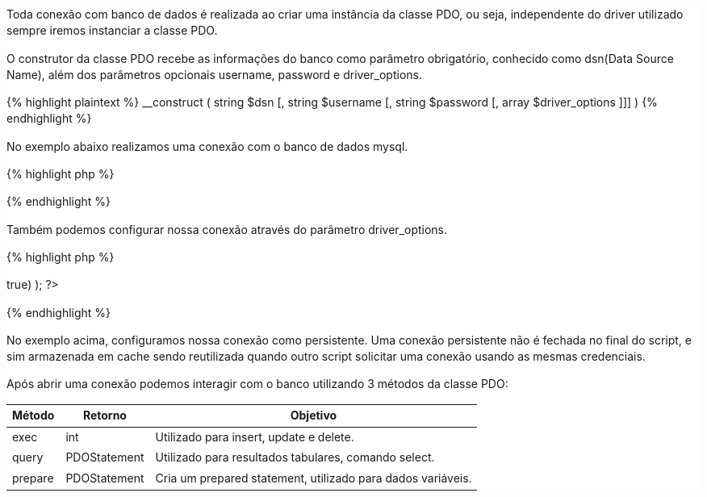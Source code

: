 Toda conexão com banco de dados é realizada ao criar uma instância da classe PDO, ou seja, independente do driver utilizado sempre iremos instanciar a classe PDO.

O construtor da classe PDO recebe as informações do banco como parâmetro obrigatório, conhecido como dsn(Data Source Name), além dos parâmetros opcionais username, password e driver_options.

{% highlight plaintext %}
__construct ( string $dsn [, string $username [, string $password [, array $driver_options ]]] )
{% endhighlight %}

No exemplo abaixo realizamos uma conexão com o banco de dados mysql.

{% highlight php %}
<?php
$conn = new PDO('mysql:host=localhost;dbname=example-pdo', 'user', 'password');
?>
{% endhighlight %}

Também podemos configurar nossa conexão através do parâmetro driver_options.

{% highlight php %}
<?php
$conn = new PDO(
  'mysql:host=localhost;dbname=example-pdo', 'user', 'password',
  array(PDO::ATTR_PERSISTENT => true)
);
?>
{% endhighlight %}

No exemplo acima, configuramos nossa conexão como persistente. Uma conexão persistente não é fechada no final do script, e sim armazenada em cache sendo reutilizada quando outro script solicitar uma conexão usando as mesmas credenciais.

Após abrir uma conexão podemos interagir com o banco utilizando 3 métodos da classe PDO:

<div class="table-responsive">
  <table class="table table-hover">
    <thead class="thead-light">
      <tr>
        <th scope="col">Método</th>
        <th scope="col">Retorno</th>
        <th scope="col">Objetivo</th>
      </tr>
    </thead>
    <tbody>
      <tr>
        <td>exec</td>
        <td>int</td>
        <td>Utilizado para insert, update e delete.</td>
      </tr>
      <tr>
        <td>query</td>
        <td>PDOStatement</td>
        <td>Utilizado para resultados tabulares, comando select.</td>
      </tr>
      <tr>
        <td>prepare</td>
        <td>PDOStatement</td>
        <td>Cria um prepared statement, utilizado para dados variáveis.</td>
      </tr>
    </tbody>
  </table>
</div>
